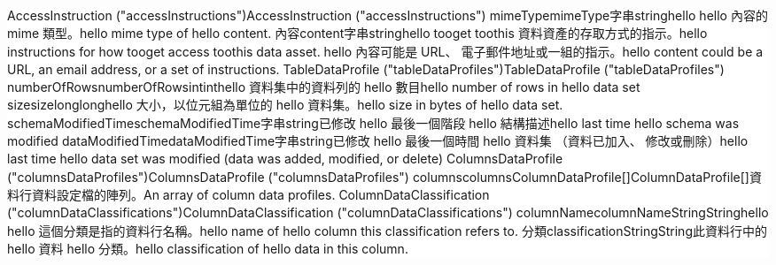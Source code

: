 <tr><td><span data-ttu-id="ada6a-407">AccessInstruction ("accessInstructions")</span><span class="sxs-lookup"><span data-stu-id="ada6a-407">AccessInstruction ("accessInstructions")</span></span></td><td></td><td></td><td></td></tr>
<tr><td></td><td><span data-ttu-id="ada6a-408">mimeType</span><span class="sxs-lookup"><span data-stu-id="ada6a-408">mimeType</span></span></td><td><span data-ttu-id="ada6a-409">字串</span><span class="sxs-lookup"><span data-stu-id="ada6a-409">string</span></span></td><td><span data-ttu-id="ada6a-410">hello hello 內容的 mime 類型。</span><span class="sxs-lookup"><span data-stu-id="ada6a-410">hello mime type of hello content.</span></span></td></tr>
<tr><td></td><td><span data-ttu-id="ada6a-411">內容</span><span class="sxs-lookup"><span data-stu-id="ada6a-411">content</span></span></td><td><span data-ttu-id="ada6a-412">字串</span><span class="sxs-lookup"><span data-stu-id="ada6a-412">string</span></span></td><td><span data-ttu-id="ada6a-413">hello tooget toothis 資料資產的存取方式的指示。</span><span class="sxs-lookup"><span data-stu-id="ada6a-413">hello instructions for how tooget access toothis data asset.</span></span> <span data-ttu-id="ada6a-414">hello 內容可能是 URL、 電子郵件地址或一組的指示。</span><span class="sxs-lookup"><span data-stu-id="ada6a-414">hello content could be a URL, an email address, or a set of instructions.</span></span></td></tr>

<tr><td><span data-ttu-id="ada6a-415">TableDataProfile ("tableDataProfiles")</span><span class="sxs-lookup"><span data-stu-id="ada6a-415">TableDataProfile ("tableDataProfiles")</span></span></td><td></td><td></td><td></td></tr>
<tr><td></td><td><span data-ttu-id="ada6a-416">numberOfRows</span><span class="sxs-lookup"><span data-stu-id="ada6a-416">numberOfRows</span></span></td></td><td><span data-ttu-id="ada6a-417">int</span><span class="sxs-lookup"><span data-stu-id="ada6a-417">int</span></span></td><td><span data-ttu-id="ada6a-418">hello 資料集中的資料列的 hello 數目</span><span class="sxs-lookup"><span data-stu-id="ada6a-418">hello number of rows in hello data set</span></span></td></tr>
<tr><td></td><td><span data-ttu-id="ada6a-419">size</span><span class="sxs-lookup"><span data-stu-id="ada6a-419">size</span></span></td><td><span data-ttu-id="ada6a-420">long</span><span class="sxs-lookup"><span data-stu-id="ada6a-420">long</span></span></td><td><span data-ttu-id="ada6a-421">hello 大小，以位元組為單位的 hello 資料集。</span><span class="sxs-lookup"><span data-stu-id="ada6a-421">hello size in bytes of hello data set.</span></span>  </td></tr>
<tr><td></td><td><span data-ttu-id="ada6a-422">schemaModifiedTime</span><span class="sxs-lookup"><span data-stu-id="ada6a-422">schemaModifiedTime</span></span></td><td><span data-ttu-id="ada6a-423">字串</span><span class="sxs-lookup"><span data-stu-id="ada6a-423">string</span></span></td><td><span data-ttu-id="ada6a-424">已修改 hello 最後一個階段 hello 結構描述</span><span class="sxs-lookup"><span data-stu-id="ada6a-424">hello last time hello schema was modified</span></span></td></tr>
<tr><td></td><td><span data-ttu-id="ada6a-425">dataModifiedTime</span><span class="sxs-lookup"><span data-stu-id="ada6a-425">dataModifiedTime</span></span></td><td><span data-ttu-id="ada6a-426">字串</span><span class="sxs-lookup"><span data-stu-id="ada6a-426">string</span></span></td><td><span data-ttu-id="ada6a-427">已修改 hello 最後一個時間 hello 資料集 （資料已加入、 修改或刪除）</span><span class="sxs-lookup"><span data-stu-id="ada6a-427">hello last time hello data set was modified (data was added, modified, or delete)</span></span></td></tr>

<tr><td><span data-ttu-id="ada6a-428">ColumnsDataProfile ("columnsDataProfiles")</span><span class="sxs-lookup"><span data-stu-id="ada6a-428">ColumnsDataProfile ("columnsDataProfiles")</span></span></td><td></td><td></td><td></td></tr>
<tr><td></td><td><span data-ttu-id="ada6a-429">columns</span><span class="sxs-lookup"><span data-stu-id="ada6a-429">columns</span></span></td></td><td><span data-ttu-id="ada6a-430">ColumnDataProfile[]</span><span class="sxs-lookup"><span data-stu-id="ada6a-430">ColumnDataProfile[]</span></span></td><td><span data-ttu-id="ada6a-431">資料行資料設定檔的陣列。</span><span class="sxs-lookup"><span data-stu-id="ada6a-431">An array of column data profiles.</span></span></td></tr>

<tr><td><span data-ttu-id="ada6a-432">ColumnDataClassification ("columnDataClassifications")</span><span class="sxs-lookup"><span data-stu-id="ada6a-432">ColumnDataClassification ("columnDataClassifications")</span></span></td><td></td><td></td><td></td></tr>
<tr><td></td><td><span data-ttu-id="ada6a-433">columnName</span><span class="sxs-lookup"><span data-stu-id="ada6a-433">columnName</span></span></td><td><span data-ttu-id="ada6a-434">String</span><span class="sxs-lookup"><span data-stu-id="ada6a-434">String</span></span></td><td><span data-ttu-id="ada6a-435">hello hello 這個分類是指的資料行名稱。</span><span class="sxs-lookup"><span data-stu-id="ada6a-435">hello name of hello column this classification refers to.</span></span></td></tr>
<tr><td></td><td><span data-ttu-id="ada6a-436">分類</span><span class="sxs-lookup"><span data-stu-id="ada6a-436">classification</span></span></td><td><span data-ttu-id="ada6a-437">String</span><span class="sxs-lookup"><span data-stu-id="ada6a-437">String</span></span></td><td><span data-ttu-id="ada6a-438">此資料行中的 hello 資料 hello 分類。</span><span class="sxs-lookup"><span data-stu-id="ada6a-438">hello classification of hello data in this column.</span></span></td></tr>
